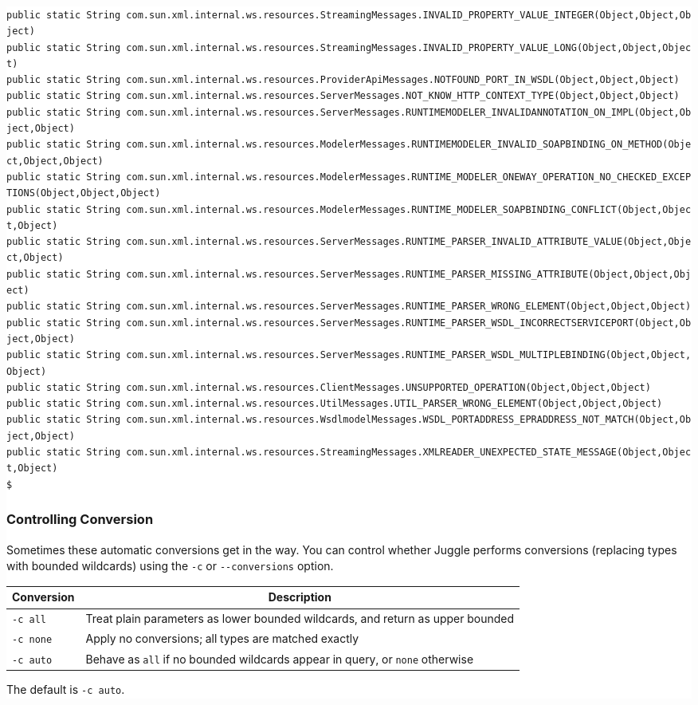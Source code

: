 ```shell
public static String com.sun.xml.internal.ws.resources.StreamingMessages.INVALID_PROPERTY_VALUE_INTEGER(Object,Object,Object)
public static String com.sun.xml.internal.ws.resources.StreamingMessages.INVALID_PROPERTY_VALUE_LONG(Object,Object,Object)
public static String com.sun.xml.internal.ws.resources.ProviderApiMessages.NOTFOUND_PORT_IN_WSDL(Object,Object,Object)
public static String com.sun.xml.internal.ws.resources.ServerMessages.NOT_KNOW_HTTP_CONTEXT_TYPE(Object,Object,Object)
public static String com.sun.xml.internal.ws.resources.ServerMessages.RUNTIMEMODELER_INVALIDANNOTATION_ON_IMPL(Object,Object,Object)
public static String com.sun.xml.internal.ws.resources.ModelerMessages.RUNTIMEMODELER_INVALID_SOAPBINDING_ON_METHOD(Object,Object,Object)
public static String com.sun.xml.internal.ws.resources.ModelerMessages.RUNTIME_MODELER_ONEWAY_OPERATION_NO_CHECKED_EXCEPTIONS(Object,Object,Object)
public static String com.sun.xml.internal.ws.resources.ModelerMessages.RUNTIME_MODELER_SOAPBINDING_CONFLICT(Object,Object,Object)
public static String com.sun.xml.internal.ws.resources.ServerMessages.RUNTIME_PARSER_INVALID_ATTRIBUTE_VALUE(Object,Object,Object)
public static String com.sun.xml.internal.ws.resources.ServerMessages.RUNTIME_PARSER_MISSING_ATTRIBUTE(Object,Object,Object)
public static String com.sun.xml.internal.ws.resources.ServerMessages.RUNTIME_PARSER_WRONG_ELEMENT(Object,Object,Object)
public static String com.sun.xml.internal.ws.resources.ServerMessages.RUNTIME_PARSER_WSDL_INCORRECTSERVICEPORT(Object,Object,Object)
public static String com.sun.xml.internal.ws.resources.ServerMessages.RUNTIME_PARSER_WSDL_MULTIPLEBINDING(Object,Object,Object)
public static String com.sun.xml.internal.ws.resources.ClientMessages.UNSUPPORTED_OPERATION(Object,Object,Object)
public static String com.sun.xml.internal.ws.resources.UtilMessages.UTIL_PARSER_WRONG_ELEMENT(Object,Object,Object)
public static String com.sun.xml.internal.ws.resources.WsdlmodelMessages.WSDL_PORTADDRESS_EPRADDRESS_NOT_MATCH(Object,Object,Object)
public static String com.sun.xml.internal.ws.resources.StreamingMessages.XMLREADER_UNEXPECTED_STATE_MESSAGE(Object,Object,Object)
$
```

### Controlling Conversion

Sometimes these automatic conversions get in the way.  You can control whether
Juggle performs conversions (replacing types with bounded wildcards) using
the `-c` or `--conversions` option. 

| Conversion | Description                                                                    |
|------------|--------------------------------------------------------------------------------|
| `-c all`   | Treat plain parameters as lower bounded wildcards, and return as upper bounded |
| `-c none`  | Apply no conversions; all types are matched exactly                            |
| `-c auto`  | Behave as `all` if no bounded wildcards appear in query, or `none` otherwise   |

The default is `-c auto`.
